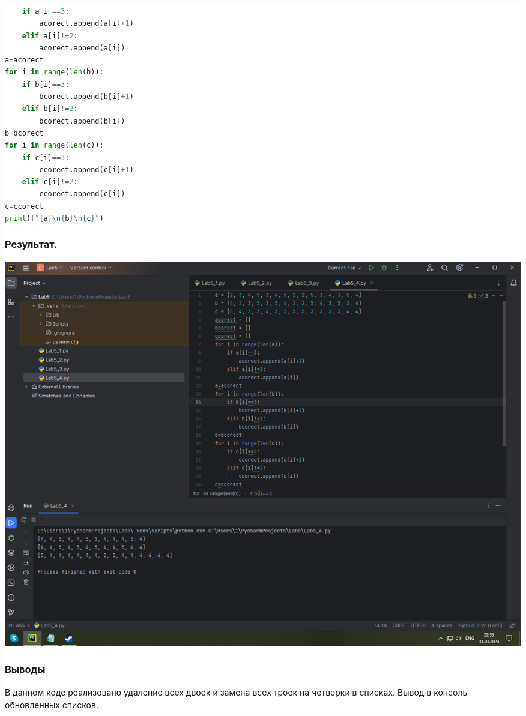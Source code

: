 ```python
    if a[i]==3:
        acorect.append(a[i]+1)
    elif a[i]!=2:
        acorect.append(a[i])
a=acorect
for i in range(len(b)):
    if b[i]==3:
        bcorect.append(b[i]+1)
    elif b[i]!=2:
        bcorect.append(b[i])
b=bcorect
for i in range(len(c)):
    if c[i]==3:
        ccorect.append(c[i]+1)
    elif c[i]!=2:
        ccorect.append(c[i])
c=ccorect
print(f"{a}\n{b}\n{c}")
```
### Результат.
![Меню](https://github.com/Neriw/PrgInj/blob/%D0%A2%D0%B5%D0%BC%D0%B0_5/pic/Lab5_4.png)
### Выводы
В данном коде реализовано удаление всех двоек и замена всех троек на четверки в списках. Вывод в консоль обновленных списков.
  